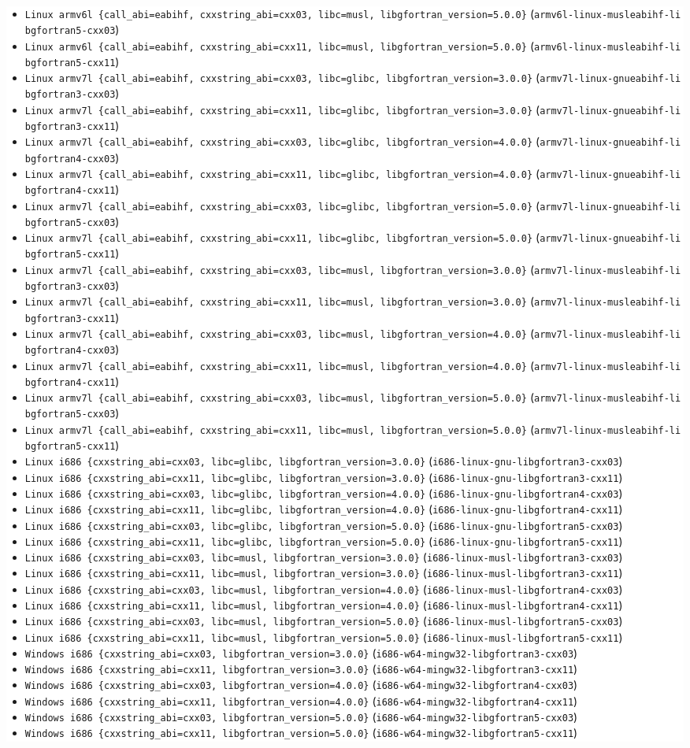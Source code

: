 * `Linux armv6l {call_abi=eabihf, cxxstring_abi=cxx03, libc=musl, libgfortran_version=5.0.0}` (`armv6l-linux-musleabihf-libgfortran5-cxx03`)
* `Linux armv6l {call_abi=eabihf, cxxstring_abi=cxx11, libc=musl, libgfortran_version=5.0.0}` (`armv6l-linux-musleabihf-libgfortran5-cxx11`)
* `Linux armv7l {call_abi=eabihf, cxxstring_abi=cxx03, libc=glibc, libgfortran_version=3.0.0}` (`armv7l-linux-gnueabihf-libgfortran3-cxx03`)
* `Linux armv7l {call_abi=eabihf, cxxstring_abi=cxx11, libc=glibc, libgfortran_version=3.0.0}` (`armv7l-linux-gnueabihf-libgfortran3-cxx11`)
* `Linux armv7l {call_abi=eabihf, cxxstring_abi=cxx03, libc=glibc, libgfortran_version=4.0.0}` (`armv7l-linux-gnueabihf-libgfortran4-cxx03`)
* `Linux armv7l {call_abi=eabihf, cxxstring_abi=cxx11, libc=glibc, libgfortran_version=4.0.0}` (`armv7l-linux-gnueabihf-libgfortran4-cxx11`)
* `Linux armv7l {call_abi=eabihf, cxxstring_abi=cxx03, libc=glibc, libgfortran_version=5.0.0}` (`armv7l-linux-gnueabihf-libgfortran5-cxx03`)
* `Linux armv7l {call_abi=eabihf, cxxstring_abi=cxx11, libc=glibc, libgfortran_version=5.0.0}` (`armv7l-linux-gnueabihf-libgfortran5-cxx11`)
* `Linux armv7l {call_abi=eabihf, cxxstring_abi=cxx03, libc=musl, libgfortran_version=3.0.0}` (`armv7l-linux-musleabihf-libgfortran3-cxx03`)
* `Linux armv7l {call_abi=eabihf, cxxstring_abi=cxx11, libc=musl, libgfortran_version=3.0.0}` (`armv7l-linux-musleabihf-libgfortran3-cxx11`)
* `Linux armv7l {call_abi=eabihf, cxxstring_abi=cxx03, libc=musl, libgfortran_version=4.0.0}` (`armv7l-linux-musleabihf-libgfortran4-cxx03`)
* `Linux armv7l {call_abi=eabihf, cxxstring_abi=cxx11, libc=musl, libgfortran_version=4.0.0}` (`armv7l-linux-musleabihf-libgfortran4-cxx11`)
* `Linux armv7l {call_abi=eabihf, cxxstring_abi=cxx03, libc=musl, libgfortran_version=5.0.0}` (`armv7l-linux-musleabihf-libgfortran5-cxx03`)
* `Linux armv7l {call_abi=eabihf, cxxstring_abi=cxx11, libc=musl, libgfortran_version=5.0.0}` (`armv7l-linux-musleabihf-libgfortran5-cxx11`)
* `Linux i686 {cxxstring_abi=cxx03, libc=glibc, libgfortran_version=3.0.0}` (`i686-linux-gnu-libgfortran3-cxx03`)
* `Linux i686 {cxxstring_abi=cxx11, libc=glibc, libgfortran_version=3.0.0}` (`i686-linux-gnu-libgfortran3-cxx11`)
* `Linux i686 {cxxstring_abi=cxx03, libc=glibc, libgfortran_version=4.0.0}` (`i686-linux-gnu-libgfortran4-cxx03`)
* `Linux i686 {cxxstring_abi=cxx11, libc=glibc, libgfortran_version=4.0.0}` (`i686-linux-gnu-libgfortran4-cxx11`)
* `Linux i686 {cxxstring_abi=cxx03, libc=glibc, libgfortran_version=5.0.0}` (`i686-linux-gnu-libgfortran5-cxx03`)
* `Linux i686 {cxxstring_abi=cxx11, libc=glibc, libgfortran_version=5.0.0}` (`i686-linux-gnu-libgfortran5-cxx11`)
* `Linux i686 {cxxstring_abi=cxx03, libc=musl, libgfortran_version=3.0.0}` (`i686-linux-musl-libgfortran3-cxx03`)
* `Linux i686 {cxxstring_abi=cxx11, libc=musl, libgfortran_version=3.0.0}` (`i686-linux-musl-libgfortran3-cxx11`)
* `Linux i686 {cxxstring_abi=cxx03, libc=musl, libgfortran_version=4.0.0}` (`i686-linux-musl-libgfortran4-cxx03`)
* `Linux i686 {cxxstring_abi=cxx11, libc=musl, libgfortran_version=4.0.0}` (`i686-linux-musl-libgfortran4-cxx11`)
* `Linux i686 {cxxstring_abi=cxx03, libc=musl, libgfortran_version=5.0.0}` (`i686-linux-musl-libgfortran5-cxx03`)
* `Linux i686 {cxxstring_abi=cxx11, libc=musl, libgfortran_version=5.0.0}` (`i686-linux-musl-libgfortran5-cxx11`)
* `Windows i686 {cxxstring_abi=cxx03, libgfortran_version=3.0.0}` (`i686-w64-mingw32-libgfortran3-cxx03`)
* `Windows i686 {cxxstring_abi=cxx11, libgfortran_version=3.0.0}` (`i686-w64-mingw32-libgfortran3-cxx11`)
* `Windows i686 {cxxstring_abi=cxx03, libgfortran_version=4.0.0}` (`i686-w64-mingw32-libgfortran4-cxx03`)
* `Windows i686 {cxxstring_abi=cxx11, libgfortran_version=4.0.0}` (`i686-w64-mingw32-libgfortran4-cxx11`)
* `Windows i686 {cxxstring_abi=cxx03, libgfortran_version=5.0.0}` (`i686-w64-mingw32-libgfortran5-cxx03`)
* `Windows i686 {cxxstring_abi=cxx11, libgfortran_version=5.0.0}` (`i686-w64-mingw32-libgfortran5-cxx11`)